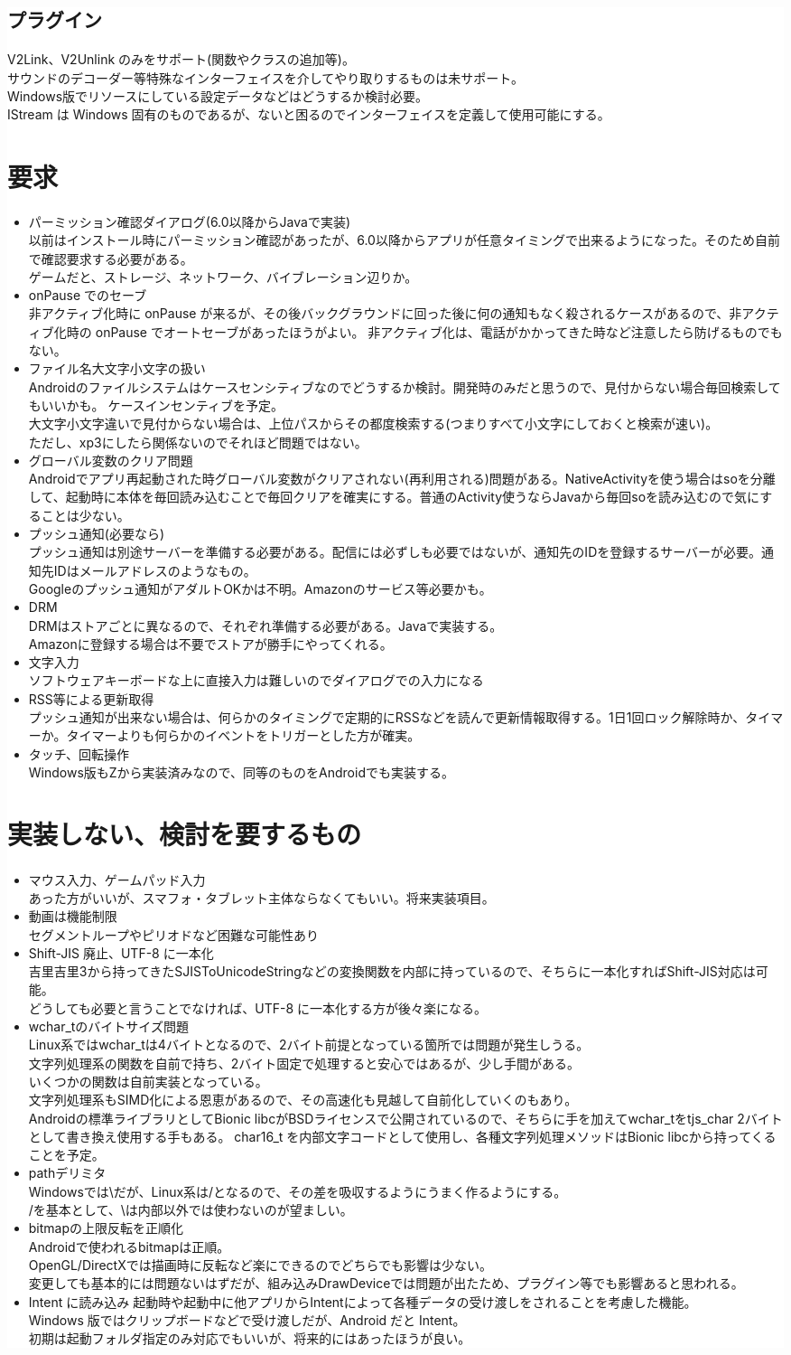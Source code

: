 ## プラグイン
V2Link、V2Unlink のみをサポート(関数やクラスの追加等)。  
サウンドのデコーダー等特殊なインターフェイスを介してやり取りするものは未サポート。  
Windows版でリソースにしている設定データなどはどうするか検討必要。  
IStream は Windows 固有のものであるが、ないと困るのでインターフェイスを定義して使用可能にする。

# 要求
* パーミッション確認ダイアログ(6.0以降からJavaで実装)  
以前はインストール時にパーミッション確認があったが、6.0以降からアプリが任意タイミングで出来るようになった。そのため自前で確認要求する必要がある。  
ゲームだと、ストレージ、ネットワーク、バイブレーション辺りか。
* onPause でのセーブ  
非アクティブ化時に onPause が来るが、その後バックグラウンドに回った後に何の通知もなく殺されるケースがあるので、非アクティブ化時の onPause でオートセーブがあったほうがよい。
非アクティブ化は、電話がかかってきた時など注意したら防げるものでもない。
* ファイル名大文字小文字の扱い  
Androidのファイルシステムはケースセンシティブなのでどうするか検討。開発時のみだと思うので、見付からない場合毎回検索してもいいかも。
ケースインセンティブを予定。  
大文字小文字違いで見付からない場合は、上位パスからその都度検索する(つまりすべて小文字にしておくと検索が速い)。  
ただし、xp3にしたら関係ないのでそれほど問題ではない。
* グローバル変数のクリア問題  
Androidでアプリ再起動された時グローバル変数がクリアされない(再利用される)問題がある。NativeActivityを使う場合はsoを分離して、起動時に本体を毎回読み込むことで毎回クリアを確実にする。普通のActivity使うならJavaから毎回soを読み込むので気にすることは少ない。
* プッシュ通知(必要なら)  
プッシュ通知は別途サーバーを準備する必要がある。配信には必ずしも必要ではないが、通知先のIDを登録するサーバーが必要。通知先IDはメールアドレスのようなもの。  
Googleのプッシュ通知がアダルトOKかは不明。Amazonのサービス等必要かも。
* DRM  
DRMはストアごとに異なるので、それぞれ準備する必要がある。Javaで実装する。  
Amazonに登録する場合は不要でストアが勝手にやってくれる。
* 文字入力  
ソフトウェアキーボードな上に直接入力は難しいのでダイアログでの入力になる
* RSS等による更新取得  
プッシュ通知が出来ない場合は、何らかのタイミングで定期的にRSSなどを読んで更新情報取得する。1日1回ロック解除時か、タイマーか。タイマーよりも何らかのイベントをトリガーとした方が確実。
* タッチ、回転操作  
Windows版もZから実装済みなので、同等のものをAndroidでも実装する。

# 実装しない、検討を要するもの
* マウス入力、ゲームパッド入力  
あった方がいいが、スマフォ・タブレット主体ならなくてもいい。将来実装項目。
* 動画は機能制限  
セグメントループやピリオドなど困難な可能性あり
* Shift-JIS 廃止、UTF-8 に一本化  
吉里吉里3から持ってきたSJISToUnicodeStringなどの変換関数を内部に持っているので、そちらに一本化すればShift-JIS対応は可能。  
どうしても必要と言うことでなければ、UTF-8 に一本化する方が後々楽になる。  
* wchar\_tのバイトサイズ問題  
Linux系ではwchar\_tは4バイトとなるので、2バイト前提となっている箇所では問題が発生しうる。  
文字列処理系の関数を自前で持ち、2バイト固定で処理すると安心ではあるが、少し手間がある。  
いくつかの関数は自前実装となっている。  
文字列処理系もSIMD化による恩恵があるので、その高速化も見越して自前化していくのもあり。  
Androidの標準ライブラリとしてBionic libcがBSDライセンスで公開されているので、そちらに手を加えてwchar\_tをtjs_char 2バイトとして書き換え使用する手もある。
char16_t を内部文字コードとして使用し、各種文字列処理メソッドはBionic libcから持ってくることを予定。
* pathデリミタ  
Windowsでは\\だが、Linux系は/となるので、その差を吸収するようにうまく作るようにする。  
/を基本として、\\は内部以外では使わないのが望ましい。
* bitmapの上限反転を正順化  
Androidで使われるbitmapは正順。  
OpenGL/DirectXでは描画時に反転など楽にできるのでどちらでも影響は少ない。  
変更しても基本的には問題ないはずだが、組み込みDrawDeviceでは問題が出たため、プラグイン等でも影響あると思われる。
* Intent に読み込み
起動時や起動中に他アプリからIntentによって各種データの受け渡しをされることを考慮した機能。  
Windows 版ではクリップボードなどで受け渡しだが、Android だと Intent。  
初期は起動フォルダ指定のみ対応でもいいが、将来的にはあったほうが良い。